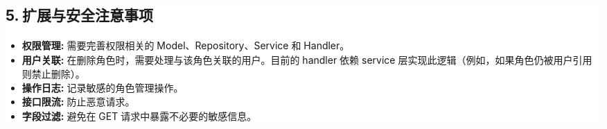 ## 5. 扩展与安全注意事项

- **权限管理:** 需要完善权限相关的 Model、Repository、Service 和 Handler。
- **用户关联:** 在删除角色时，需要处理与该角色关联的用户。目前的 handler 依赖 service 层实现此逻辑（例如，如果角色仍被用户引用则禁止删除）。
- **操作日志:** 记录敏感的角色管理操作。
- **接口限流:** 防止恶意请求。
- **字段过滤:** 避免在 GET 请求中暴露不必要的敏感信息。 